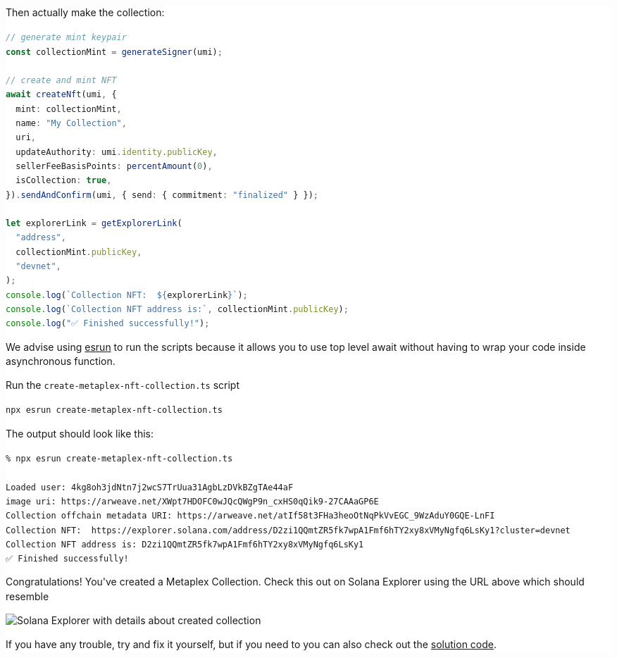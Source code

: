 Then actually make the collection:

```typescript
// generate mint keypair
const collectionMint = generateSigner(umi);

// create and mint NFT
await createNft(umi, {
  mint: collectionMint,
  name: "My Collection",
  uri,
  updateAuthority: umi.identity.publicKey,
  sellerFeeBasisPoints: percentAmount(0),
  isCollection: true,
}).sendAndConfirm(umi, { send: { commitment: "finalized" } });

let explorerLink = getExplorerLink(
  "address",
  collectionMint.publicKey,
  "devnet",
);
console.log(`Collection NFT:  ${explorerLink}`);
console.log(`Collection NFT address is:`, collectionMint.publicKey);
console.log("✅ Finished successfully!");
```

We advise using [esrun](https://www.npmjs.com/package/esrun) to run the scripts
because it allows you to use top level await without having to wrap your code
inside asynchronous function.

Run the `create-metaplex-nft-collection.ts` script

```
npx esrun create-metaplex-nft-collection.ts
```

The output should look like this:

```
% npx esrun create-metaplex-nft-collection.ts

Loaded user: 4kg8oh3jdNtn7j2wcS7TrUua31AgbLzDVkBZgTAe44aF
image uri: https://arweave.net/XWpt7HDOFC0wJQcQWgP9n_cxHS0qQik9-27CAAaGP6E
Collection offchain metadata URI: https://arweave.net/atIf58t3FHa3heoOtNqPkVvEGC_9WzAduY0GQE-LnFI
Collection NFT:  https://explorer.solana.com/address/D2zi1QQmtZR5fk7wpA1Fmf6hTY2xy8xVMyNgfq6LsKy1?cluster=devnet
Collection NFT address is: D2zi1QQmtZR5fk7wpA1Fmf6hTY2xy8xVMyNgfq6LsKy1
✅ Finished successfully!
```

Congratulations! You've created a Metaplex Collection. Check this out on Solana
Explorer using the URL above which should resemble

![Solana Explorer with details about created collection](/public/assets/courses/unboxed/solana-explorer-metaplex-collection.png)

If you have any trouble, try and fix it yourself, but if you need to you can
also check out the
[solution code](https://github.com/solana-developers/professional-education/blob/main/labs/metaplex-umi/create-collection.ts).

